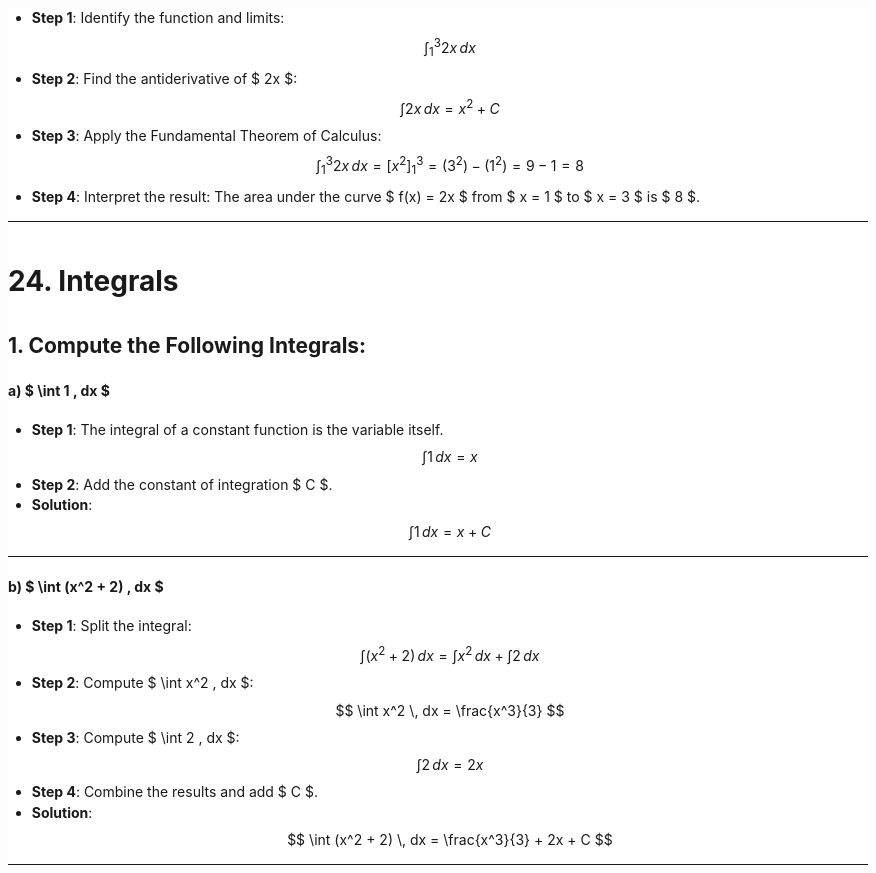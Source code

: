- **Step 1**: Identify the function and limits:
  $$
  \int_1^3 2x \, dx
  $$
- **Step 2**: Find the antiderivative of $ 2x $:
  $$
  \int 2x \, dx = x^2 + C
  $$
- **Step 3**: Apply the Fundamental Theorem of Calculus:
  $$
  \int_1^3 2x \, dx = \left[ x^2 \right]_1^3 = (3^2) - (1^2) = 9 - 1 = 8
  $$
- **Step 4**: Interpret the result:
  The area under the curve $ f(x) = 2x $ from $ x = 1 $ to $ x = 3 $ is $ 8 $.

---
# 24. Integrals

## 1. Compute the Following Integrals:

#### a) $ \int 1 \, dx $
- **Step 1**: The integral of a constant function is the variable itself.
  $$
  \int 1 \, dx = x
  $$
- **Step 2**: Add the constant of integration $ C $.
- **Solution**:
  $$
  \int 1 \, dx = x + C
  $$

---

#### b) $ \int (x^2 + 2) \, dx $
- **Step 1**: Split the integral:
  $$
  \int (x^2 + 2) \, dx = \int x^2 \, dx + \int 2 \, dx
  $$
- **Step 2**: Compute $ \int x^2 \, dx $:
  $$
  \int x^2 \, dx = \frac{x^3}{3}
  $$
- **Step 3**: Compute $ \int 2 \, dx $:
  $$
  \int 2 \, dx = 2x
  $$
- **Step 4**: Combine the results and add $ C $.
- **Solution**:
  $$
  \int (x^2 + 2) \, dx = \frac{x^3}{3} + 2x + C
  $$

---